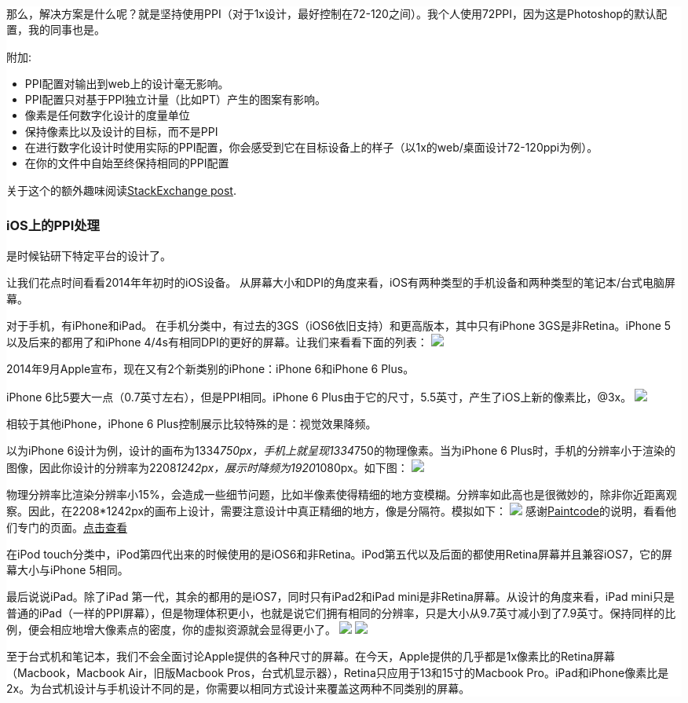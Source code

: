 那么，解决方案是什么呢？就是坚持使用PPI（对于1x设计，最好控制在72-120之间）。我个人使用72PPI，因为这是Photoshop的默认配置，我的同事也是。

附加: 
- PPI配置对输出到web上的设计毫无影响。
- PPI配置只对基于PPI独立计量（比如PT）产生的图案有影响。
- 像素是任何数字化设计的度量单位
- 保持像素比以及设计的目标，而不是PPI
- 在进行数字化设计时使用实际的PPI配置，你会感受到它在目标设备上的样子（以1x的web/桌面设计72-120ppi为例）。
- 在你的文件中自始至终保持相同的PPI配置

关于这个的额外趣味阅读[StackExchange post](http://graphicdesign.stackexchange.com/questions/13777/is-it-mandatory-to-keep-72-dpi-for-web-design-what-if-i-create-in-200dpi). 




### iOS上的PPI处理

是时候钻研下特定平台的设计了。

让我们花点时间看看2014年年初时的iOS设备。
从屏幕大小和DPI的角度来看，iOS有两种类型的手机设备和两种类型的笔记本/台式电脑屏幕。
 
对于手机，有iPhone和iPad。
在手机分类中，有过去的3GS（iOS6依旧支持）和更高版本，其中只有iPhone 3GS是非Retina。iPhone 5以及后来的都用了和iPhone 4/4s有相同DPI的更好的屏幕。让我们来看看下面的列表：
 ![](http://p8.qhimg.com/t01d8b37a500f0dd582.png)

2014年9月Apple宣布，现在又有2个新类别的iPhone：iPhone 6和iPhone 6 Plus。

iPhone 6比5要大一点（0.7英寸左右），但是PPI相同。iPhone 6 Plus由于它的尺寸，5.5英寸，产生了iOS上新的像素比，@3x。
 ![](http://p5.qhimg.com/t014db279ea03d1b599.png)

相较于其他iPhone，iPhone 6 Plus控制展示比较特殊的是：视觉效果降频。

以为iPhone 6设计为例，设计的画布为1334*750px，手机上就呈现1334*750的物理像素。当为iPhone 6 Plus时，手机的分辨率小于渲染的图像，因此你设计的分辨率为2208*1242px，展示时降频为1920*1080px。如下图：
 ![](http://p4.qhimg.com/t01087a71195fdfa064.png)

物理分辨率比渲染分辨率小15%，会造成一些细节问题，比如半像素使得精细的地方变模糊。分辨率如此高也是很微妙的，除非你近距离观察。因此，在2208*1242px的画布上设计，需要注意设计中真正精细的地方，像是分隔符。模拟如下：
 ![](http://p0.qhimg.com/t019069429098a7c63b.png)
感谢[Paintcode](http://www.paintcodeapp.com/)的说明，看看他们专门的页面。[点击查看](http://www.paintcodeapp.com/news/iphone-6-screens-demystified)
 
在iPod touch分类中，iPod第四代出来的时候使用的是iOS6和非Retina。iPod第五代以及后面的都使用Retina屏幕并且兼容iOS7，它的屏幕大小与iPhone 5相同。

最后说说iPad。除了iPad 第一代，其余的都用的是iOS7，同时只有iPad2和iPad mini是非Retina屏幕。从设计的角度来看，iPad mini只是普通的iPad（一样的PPI屏幕），但是物理体积更小，也就是说它们拥有相同的分辨率，只是大小从9.7英寸减小到了7.9英寸。保持同样的比例，便会相应地增大像素点的密度，你的虚拟资源就会显得更小了。
 ![](http://p7.qhimg.com/t01f87bde23a62d810f.png)
 ![](http://p4.qhimg.com/t017d8b32db776d9977.png)
  
至于台式机和笔记本，我们不会全面讨论Apple提供的各种尺寸的屏幕。在今天，Apple提供的几乎都是1x像素比的Retina屏幕（Macbook，Macbook Air，旧版Macbook Pros，台式机显示器），Retina只应用于13和15寸的Macbook Pro。iPad和iPhone像素比是2x。为台式机设计与手机设计不同的是，你需要以相同方式设计来覆盖这两种不同类别的屏幕。
